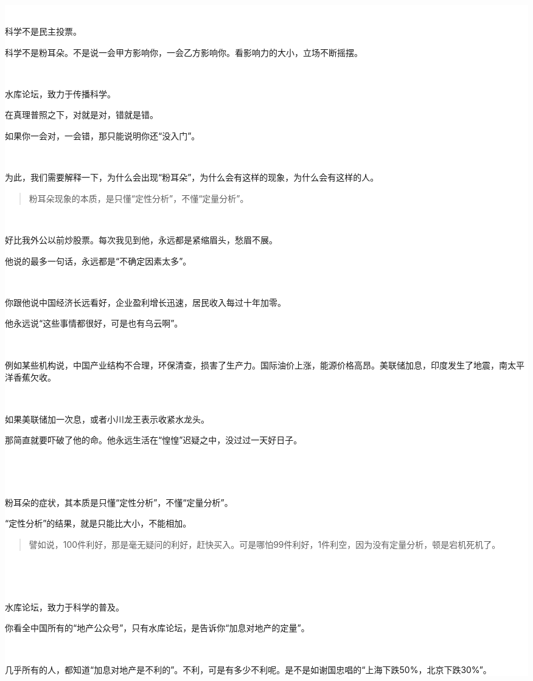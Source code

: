 &nbsp;

科学不是民主投票。

科学不是粉耳朵。不是说一会甲方影响你，一会乙方影响你。看影响力的大小，立场不断摇摆。

&nbsp;

水库论坛，致力于传播科学。

在真理普照之下，对就是对，错就是错。

如果你一会对，一会错，那只能说明你还“没入门”。

&nbsp;

为此，我们需要解释一下，为什么会出现“粉耳朵”，为什么会有这样的现象，为什么会有这样的人。



> 粉耳朵现象的本质，是只懂“定性分析”，不懂“定量分析”。

&nbsp;

好比我外公以前炒股票。每次我见到他，永远都是紧缩眉头，愁眉不展。

他说的最多一句话，永远都是“不确定因素太多”。

&nbsp;

你跟他说中国经济长远看好，企业盈利增长迅速，居民收入每过十年加零。

他永远说“这些事情都很好，可是也有乌云啊”。

&nbsp;

例如某些机构说，中国产业结构不合理，环保清查，损害了生产力。国际油价上涨，能源价格高昂。美联储加息，印度发生了地震，南太平洋香蕉欠收。

&nbsp;

如果美联储加一次息，或者小川龙王表示收紧水龙头。

那简直就要吓破了他的命。他永远生活在“惶惶”迟疑之中，没过过一天好日子。

&nbsp;

&nbsp;

粉耳朵的症状，其本质是只懂“定性分析”，不懂“定量分析”。

“定性分析”的结果，就是只能比大小，不能相加。



> 譬如说，100件利好，那是毫无疑问的利好，赶快买入。可是哪怕99件利好，1件利空，因为没有定量分析，顿是宕机死机了。

&nbsp;

&nbsp;

水库论坛，致力于科学的普及。

你看全中国所有的“地产公众号”，只有水库论坛，是告诉你“加息对地产的定量”。

&nbsp;

几乎所有的人，都知道“加息对地产是不利的”。不利，可是有多少不利呢。是不是如谢国忠唱的“上海下跌50%，北京下跌30%”。
